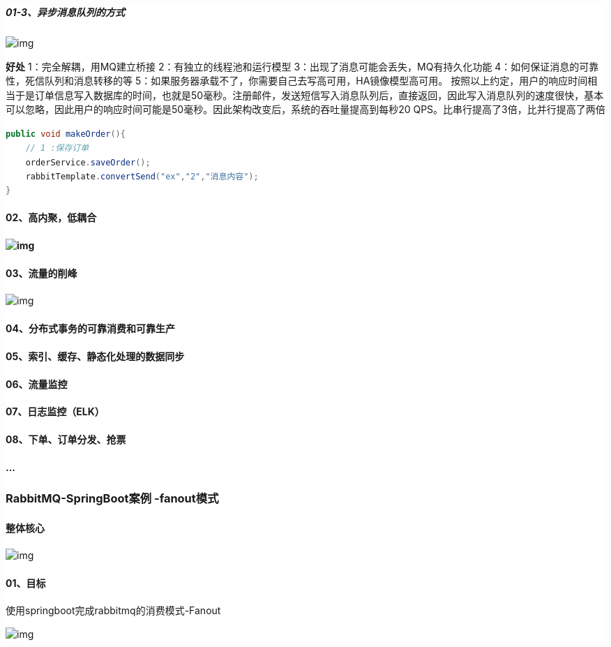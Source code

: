##### 01-3、异步消息队列的方式

![img](https://img-blog.csdnimg.cn/img_convert/668430cc2ff031d0e126cc1bde74ec4d.png)

**好处**
1：完全解耦，用MQ建立桥接
2：有独立的线程池和运行模型
3：出现了消息可能会丢失，MQ有持久化功能
4：如何保证消息的可靠性，死信队列和消息转移的等
5：如果服务器承载不了，你需要自己去写高可用，HA镜像模型高可用。
按照以上约定，用户的响应时间相当于是订单信息写入数据库的时间，也就是50毫秒。注册邮件，发送短信写入消息队列后，直接返回，因此写入消息队列的速度很快，基本可以忽略，因此用户的响应时间可能是50毫秒。因此架构改变后，系统的吞吐量提高到每秒20 QPS。比串行提高了3倍，比并行提高了两倍

```java
public void makeOrder(){
    // 1 :保存订单 
    orderService.saveOrder();   
    rabbitTemplate.convertSend("ex","2","消息内容");
}
```

#### 02、高内聚，低耦合

#### ![img](https://img-blog.csdnimg.cn/img_convert/d4863b2a59eec31fef88f9634df2267b.png)

#### 03、流量的削峰

![img](https://img-blog.csdnimg.cn/img_convert/531726aa415386fcf3793cac5ddcdfd1.png)

#### 04、分布式事务的可靠消费和可靠生产

#### 05、索引、缓存、静态化处理的数据同步

#### 06、流量监控

#### 07、日志监控（ELK）

#### 08、下单、订单分发、抢票

#### ...

### RabbitMQ-SpringBoot案例 -fanout模式

#### 整体核心

![img](https://img-blog.csdnimg.cn/img_convert/0e5b0cad8b1c8ce8d1e17b4078f1bf8d.png)

#### 01、目标

使用springboot完成rabbitmq的消费模式-Fanout

![img](https://img-blog.csdnimg.cn/img_convert/66db3c8d3a5f9a6045c96f9e22566066.png)
